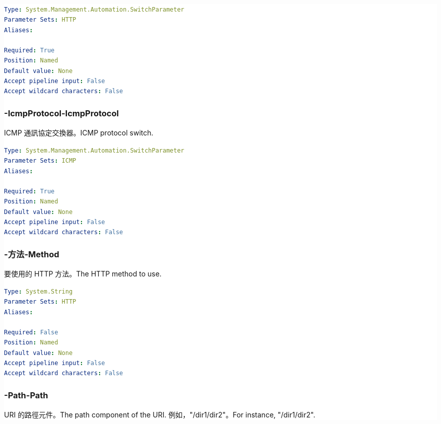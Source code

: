 ```yaml
Type: System.Management.Automation.SwitchParameter
Parameter Sets: HTTP
Aliases:

Required: True
Position: Named
Default value: None
Accept pipeline input: False
Accept wildcard characters: False
```

### <span data-ttu-id="aa951-126">-IcmpProtocol</span><span class="sxs-lookup"><span data-stu-id="aa951-126">-IcmpProtocol</span></span>
<span data-ttu-id="aa951-127">ICMP 通訊協定交換器。</span><span class="sxs-lookup"><span data-stu-id="aa951-127">ICMP protocol switch.</span></span>

```yaml
Type: System.Management.Automation.SwitchParameter
Parameter Sets: ICMP
Aliases:

Required: True
Position: Named
Default value: None
Accept pipeline input: False
Accept wildcard characters: False
```

### <span data-ttu-id="aa951-128">-方法</span><span class="sxs-lookup"><span data-stu-id="aa951-128">-Method</span></span>
<span data-ttu-id="aa951-129">要使用的 HTTP 方法。</span><span class="sxs-lookup"><span data-stu-id="aa951-129">The HTTP method to use.</span></span>

```yaml
Type: System.String
Parameter Sets: HTTP
Aliases:

Required: False
Position: Named
Default value: None
Accept pipeline input: False
Accept wildcard characters: False
```

### <span data-ttu-id="aa951-130">-Path</span><span class="sxs-lookup"><span data-stu-id="aa951-130">-Path</span></span>
<span data-ttu-id="aa951-131">URI 的路徑元件。</span><span class="sxs-lookup"><span data-stu-id="aa951-131">The path component of the URI.</span></span>
<span data-ttu-id="aa951-132">例如，"/dir1/dir2"。</span><span class="sxs-lookup"><span data-stu-id="aa951-132">For instance, "/dir1/dir2".</span></span>

